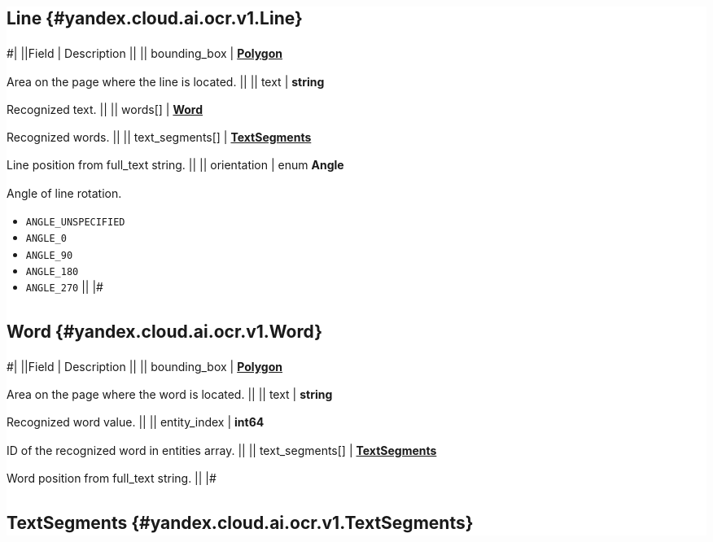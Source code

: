 ## Line {#yandex.cloud.ai.ocr.v1.Line}

#|
||Field | Description ||
|| bounding_box | **[Polygon](#yandex.cloud.ai.ocr.v1.Polygon)**

Area on the page where the line is located. ||
|| text | **string**

Recognized text. ||
|| words[] | **[Word](#yandex.cloud.ai.ocr.v1.Word)**

Recognized words. ||
|| text_segments[] | **[TextSegments](#yandex.cloud.ai.ocr.v1.TextSegments)**

Line position from full_text string. ||
|| orientation | enum **Angle**

Angle of line rotation.

- `ANGLE_UNSPECIFIED`
- `ANGLE_0`
- `ANGLE_90`
- `ANGLE_180`
- `ANGLE_270` ||
|#

## Word {#yandex.cloud.ai.ocr.v1.Word}

#|
||Field | Description ||
|| bounding_box | **[Polygon](#yandex.cloud.ai.ocr.v1.Polygon)**

Area on the page where the word is located. ||
|| text | **string**

Recognized word value. ||
|| entity_index | **int64**

ID of the recognized word in entities array. ||
|| text_segments[] | **[TextSegments](#yandex.cloud.ai.ocr.v1.TextSegments)**

Word position from full_text string. ||
|#

## TextSegments {#yandex.cloud.ai.ocr.v1.TextSegments}
